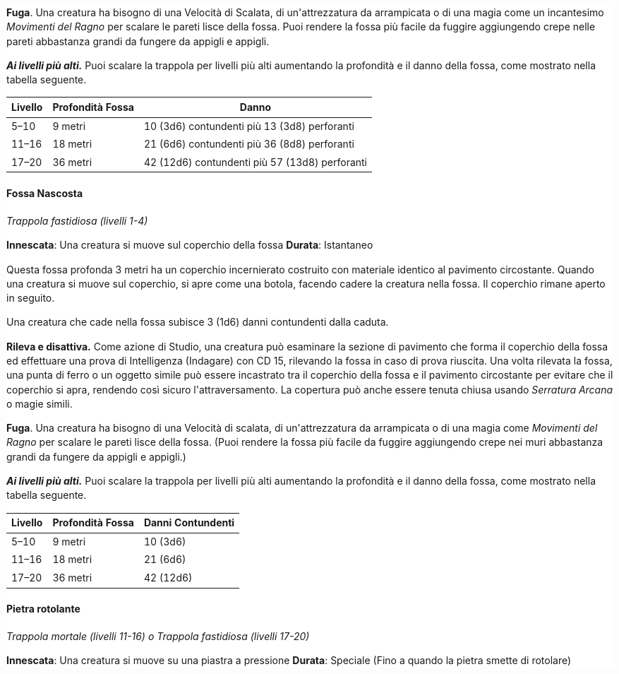 **Fuga**. Una creatura ha bisogno di una Velocità di Scalata, di un'attrezzatura da arrampicata o di una magia come un incantesimo *Movimenti del Ragno* per scalare le pareti lisce della fossa. Puoi rendere la fossa più facile da fuggire aggiungendo crepe nelle pareti abbastanza grandi da fungere da appigli e appigli.

***Ai livelli più alti.*** Puoi scalare la trappola per livelli più alti aumentando la profondità e il danno della fossa, come mostrato nella tabella seguente.

| Livello | Profondità Fossa | Danno                                          |
| ------- | ---------------- | ---------------------------------------------- |
| 5–10    | 9 metri          | 10 (3d6) contundenti più 13 (3d8) perforanti   |
| 11–16   | 18 metri         | 21 (6d6) contundenti più 36 (8d8) perforanti   |
| 17–20   | 36 metri         | 42 (12d6) contundenti più 57 (13d8) perforanti |

#### Fossa Nascosta
*Trappola fastidiosa (livelli 1-4)*

**Innescata**: Una creatura si muove sul coperchio della fossa
**Durata**: Istantaneo

Questa fossa profonda 3 metri ha un coperchio incernierato costruito con materiale identico al pavimento circostante. Quando una creatura si muove sul coperchio, si apre come una botola, facendo cadere la creatura nella fossa. Il coperchio rimane aperto in seguito.

Una creatura che cade nella fossa subisce 3 (1d6) danni contundenti dalla caduta.

**Rileva e disattiva.** Come azione di Studio, una creatura può esaminare la sezione di pavimento che forma il coperchio della fossa ed effettuare una prova di Intelligenza (Indagare) con CD 15, rilevando la fossa in caso di prova riuscita. Una volta rilevata la fossa, una punta di ferro o un oggetto simile può essere incastrato tra il coperchio della fossa e il pavimento circostante per evitare che il coperchio si apra, rendendo così sicuro l'attraversamento. La copertura può anche essere tenuta chiusa usando *Serratura Arcana* o magie simili.

**Fuga**. Una creatura ha bisogno di una Velocità di scalata, di un'attrezzatura da arrampicata o di una magia come *Movimenti del Ragno* per scalare le pareti lisce della fossa. (Puoi rendere la fossa più facile da fuggire aggiungendo crepe nei muri abbastanza grandi da fungere da appigli e appigli.)

***Ai livelli più alti.*** Puoi scalare la trappola per livelli più alti aumentando la profondità e il danno della fossa, come mostrato nella tabella seguente.

| Livello | Profondità Fossa | Danni Contundenti |
| ------- | ---------------- | ----------------- |
| 5–10    | 9 metri          | 10 (3d6)          |
| 11–16   | 18 metri         | 21 (6d6)          |
| 17–20   | 36 metri         | 42 (12d6)         |

#### Pietra rotolante
*Trappola mortale (livelli 11-16) o Trappola fastidiosa (livelli 17-20)*

**Innescata**: Una creatura si muove su una piastra a pressione
**Durata**: Speciale (Fino a quando la pietra smette di rotolare)
